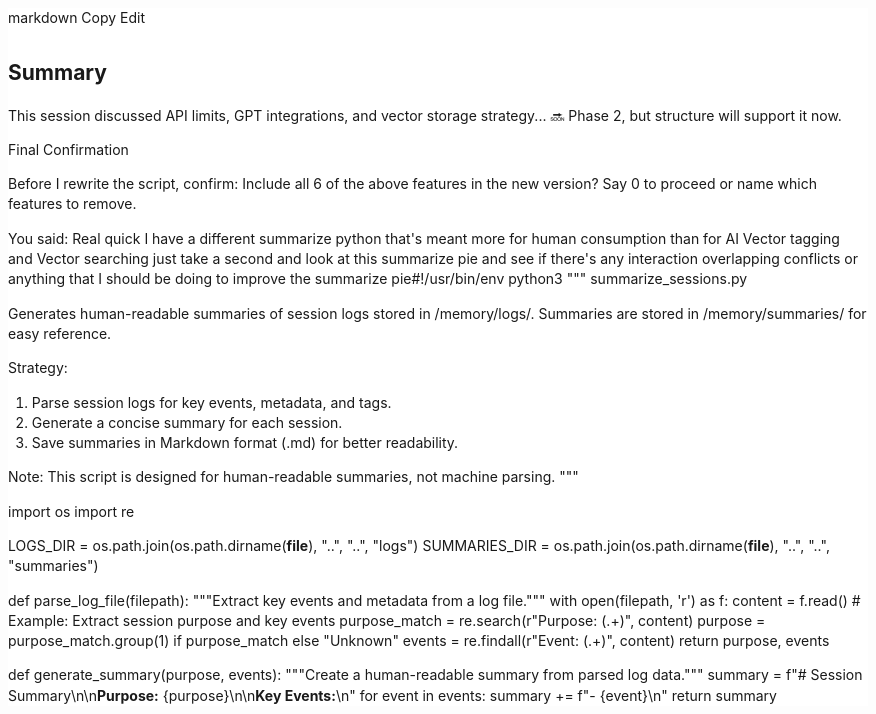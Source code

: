 markdown
Copy
Edit
## Summary
This session discussed API limits, GPT integrations, and vector storage strategy...
🔜 Phase 2, but structure will support it now.

Final Confirmation

Before I rewrite the script, confirm:
Include all 6 of the above features in the new version?
Say 0 to proceed or name which features to remove.






You said:
Real quick I have a different summarize python that's meant more for human consumption than for AI Vector tagging and Vector searching just take a second and look at this summarize pie and see if there's any interaction overlapping conflicts or anything that I should be doing to improve the summarize pie#!/usr/bin/env python3
"""
summarize_sessions.py

Generates human-readable summaries of session logs stored in /memory/logs/.
Summaries are stored in /memory/summaries/ for easy reference.

Strategy:
  1. Parse session logs for key events, metadata, and tags.
  2. Generate a concise summary for each session.
  3. Save summaries in Markdown format (.md) for better readability.

Note: This script is designed for human-readable summaries, not machine parsing.
"""

import os
import re

LOGS_DIR = os.path.join(os.path.dirname(__file__), "..", "..", "logs")
SUMMARIES_DIR = os.path.join(os.path.dirname(__file__), "..", "..", "summaries")

def parse_log_file(filepath):
    """Extract key events and metadata from a log file."""
    with open(filepath, 'r') as f:
        content = f.read()
    # Example: Extract session purpose and key events
    purpose_match = re.search(r"Purpose: (.+)", content)
    purpose = purpose_match.group(1) if purpose_match else "Unknown"
    events = re.findall(r"Event: (.+)", content)
    return purpose, events

def generate_summary(purpose, events):
    """Create a human-readable summary from parsed log data."""
    summary = f"# Session Summary\n\n**Purpose:** {purpose}\n\n**Key Events:**\n"
    for event in events:
        summary += f"- {event}\n"
    return summary
